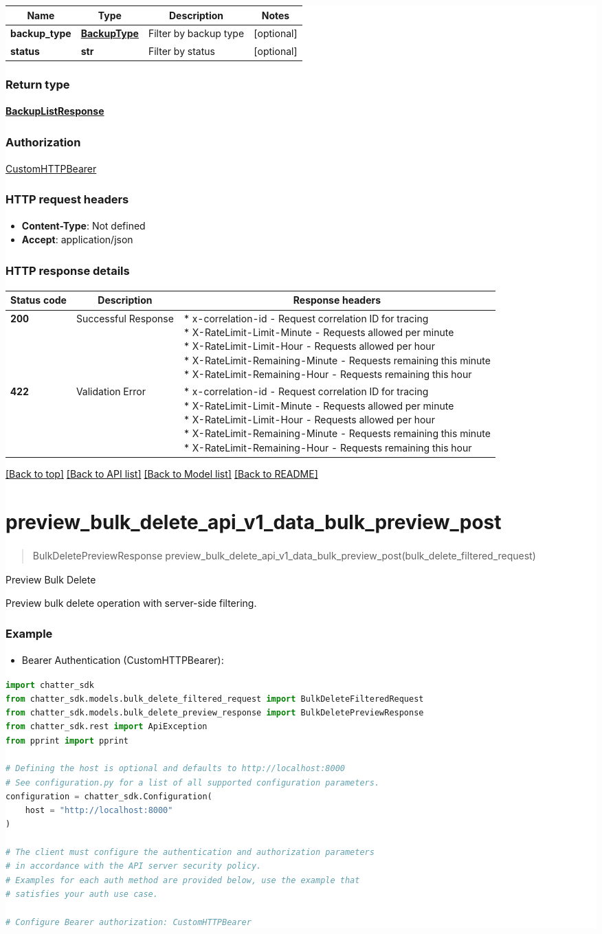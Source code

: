 Name | Type | Description  | Notes
------------- | ------------- | ------------- | -------------
 **backup_type** | [**BackupType**](.md)| Filter by backup type | [optional] 
 **status** | **str**| Filter by status | [optional] 

### Return type

[**BackupListResponse**](BackupListResponse.md)

### Authorization

[CustomHTTPBearer](../README.md#CustomHTTPBearer)

### HTTP request headers

 - **Content-Type**: Not defined
 - **Accept**: application/json

### HTTP response details

| Status code | Description | Response headers |
|-------------|-------------|------------------|
**200** | Successful Response |  * x-correlation-id - Request correlation ID for tracing <br>  * X-RateLimit-Limit-Minute - Requests allowed per minute <br>  * X-RateLimit-Limit-Hour - Requests allowed per hour <br>  * X-RateLimit-Remaining-Minute - Requests remaining this minute <br>  * X-RateLimit-Remaining-Hour - Requests remaining this hour <br>  |
**422** | Validation Error |  * x-correlation-id - Request correlation ID for tracing <br>  * X-RateLimit-Limit-Minute - Requests allowed per minute <br>  * X-RateLimit-Limit-Hour - Requests allowed per hour <br>  * X-RateLimit-Remaining-Minute - Requests remaining this minute <br>  * X-RateLimit-Remaining-Hour - Requests remaining this hour <br>  |

[[Back to top]](#) [[Back to API list]](../README.md#documentation-for-api-endpoints) [[Back to Model list]](../README.md#documentation-for-models) [[Back to README]](../README.md)

# **preview_bulk_delete_api_v1_data_bulk_preview_post**
> BulkDeletePreviewResponse preview_bulk_delete_api_v1_data_bulk_preview_post(bulk_delete_filtered_request)

Preview Bulk Delete

Preview bulk delete operation with server-side filtering.

### Example

* Bearer Authentication (CustomHTTPBearer):

```python
import chatter_sdk
from chatter_sdk.models.bulk_delete_filtered_request import BulkDeleteFilteredRequest
from chatter_sdk.models.bulk_delete_preview_response import BulkDeletePreviewResponse
from chatter_sdk.rest import ApiException
from pprint import pprint

# Defining the host is optional and defaults to http://localhost:8000
# See configuration.py for a list of all supported configuration parameters.
configuration = chatter_sdk.Configuration(
    host = "http://localhost:8000"
)

# The client must configure the authentication and authorization parameters
# in accordance with the API server security policy.
# Examples for each auth method are provided below, use the example that
# satisfies your auth use case.

# Configure Bearer authorization: CustomHTTPBearer
```